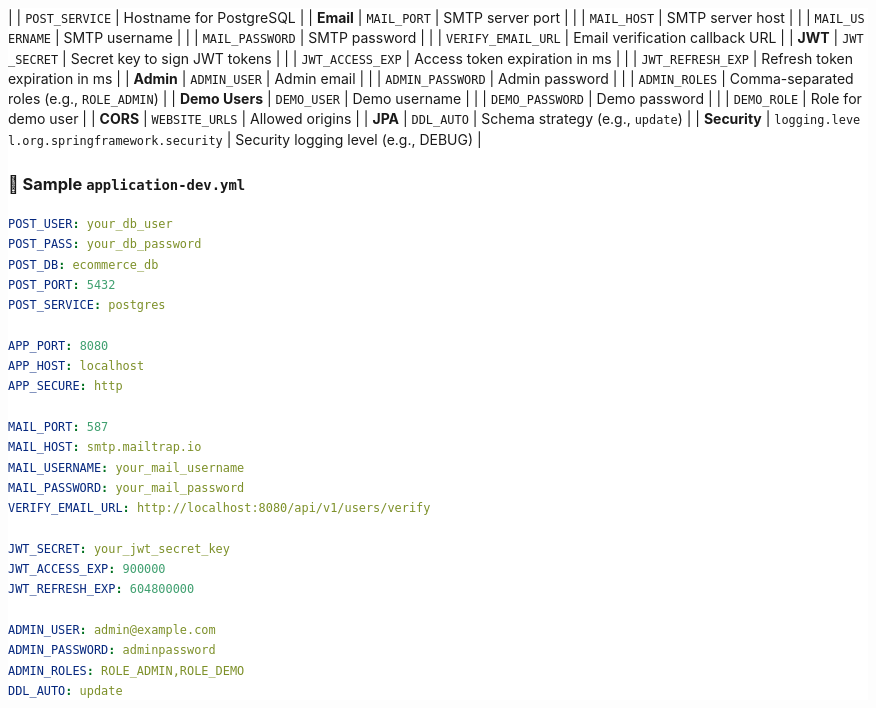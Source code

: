 |                | `POST_SERVICE`         | Hostname for PostgreSQL                      |
| **Email**      | `MAIL_PORT`            | SMTP server port                             |
|                | `MAIL_HOST`            | SMTP server host                             |
|                | `MAIL_USERNAME`        | SMTP username                                |
|                | `MAIL_PASSWORD`        | SMTP password                                |
|                | `VERIFY_EMAIL_URL`     | Email verification callback URL              |
| **JWT**        | `JWT_SECRET`           | Secret key to sign JWT tokens                |
|                | `JWT_ACCESS_EXP`       | Access token expiration in ms                |
|                | `JWT_REFRESH_EXP`      | Refresh token expiration in ms               |
| **Admin**      | `ADMIN_USER`           | Admin email                                  |
|                | `ADMIN_PASSWORD`       | Admin password                               |
|                | `ADMIN_ROLES`          | Comma-separated roles (e.g., `ROLE_ADMIN`)   |
| **Demo Users** | `DEMO_USER`            | Demo username                                |
|                | `DEMO_PASSWORD`        | Demo password                                |
|                | `DEMO_ROLE`            | Role for demo user                           |
| **CORS**       | `WEBSITE_URLS`         | Allowed origins                              |
| **JPA**        | `DDL_AUTO`             | Schema strategy (e.g., `update`)             |
| **Security**   | `logging.level.org.springframework.security` | Security logging level (e.g., DEBUG) |

### 🧪 Sample `application-dev.yml`

```yaml
POST_USER: your_db_user
POST_PASS: your_db_password
POST_DB: ecommerce_db
POST_PORT: 5432
POST_SERVICE: postgres

APP_PORT: 8080
APP_HOST: localhost
APP_SECURE: http

MAIL_PORT: 587
MAIL_HOST: smtp.mailtrap.io
MAIL_USERNAME: your_mail_username
MAIL_PASSWORD: your_mail_password
VERIFY_EMAIL_URL: http://localhost:8080/api/v1/users/verify

JWT_SECRET: your_jwt_secret_key
JWT_ACCESS_EXP: 900000
JWT_REFRESH_EXP: 604800000

ADMIN_USER: admin@example.com
ADMIN_PASSWORD: adminpassword
ADMIN_ROLES: ROLE_ADMIN,ROLE_DEMO
DDL_AUTO: update
```
